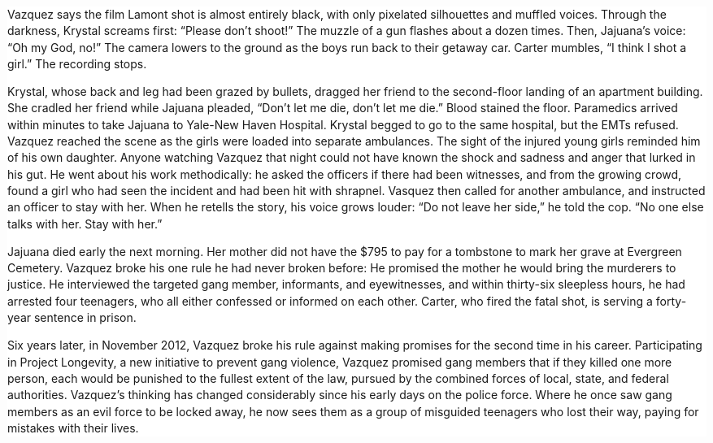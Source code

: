 Vazquez says the film Lamont shot is almost entirely 
black, with only pixelated silhouettes and muffled voices. 
Through the darkness, Krystal screams first: “Please 
don’t shoot!” The muzzle of a gun flashes about a dozen 
times. Then, Jajuana’s voice: “Oh my God, no!” The 
camera lowers to the ground as the boys run back to 
their getaway car. Carter mumbles, “I think I shot a girl.” 
The recording stops.

Krystal, whose back and leg had been grazed by 
bullets, dragged her friend to the second-floor landing 
of an apartment building. She cradled her friend while 
Jajuana pleaded, “Don’t let me die, don’t let me die.” 
Blood stained the floor. Paramedics arrived within 
minutes to take Jajuana to Yale-New Haven Hospital. 
Krystal begged to go to the same hospital, but the 
EMTs refused. Vazquez reached the scene as the girls 
were loaded into separate ambulances. The sight of the 
injured young girls reminded him of his own daughter. 
Anyone watching Vazquez that night could not have 
known the shock and sadness and anger that lurked in 
his gut. He went about his work methodically: he asked 
the officers if there had been witnesses, and from the 
growing crowd, found a girl who had seen the incident 
and had been hit with shrapnel. Vasquez then called 
for another ambulance, and instructed an officer to 
stay with her. When he retells the story, his voice grows 
louder: “Do not leave her side,” he told the cop. “No 
one else talks with her. Stay with her.” 

Jajuana died early the next morning. Her mother 
did not have the $795 to pay for a tombstone to mark 
her grave at Evergreen Cemetery. Vazquez broke his 
one rule he had never broken before: He promised the 
mother he would bring the murderers to justice. He 
interviewed the targeted gang member, informants, and 
eyewitnesses, and within thirty-six sleepless hours, he 
had arrested four teenagers, who all either confessed or 
informed on each other. Carter, who fired the fatal shot, 
is serving a forty-year sentence in prison. 

Six years later, in November 2012, Vazquez broke 
his rule against making promises for the second time 
in his career. Participating in Project Longevity, a new 
initiative to prevent gang violence, Vazquez promised 
gang members that if they killed one more person, 
each would be punished to the fullest extent of the 
law, pursued by the combined forces of local, state, 
and federal authorities. Vazquez’s thinking has changed 
considerably since his early days on the police force. 
Where he once saw gang members as an evil force to be 
locked away, he now sees them as a group of misguided 
teenagers who lost their way, paying for mistakes with 
their lives.
